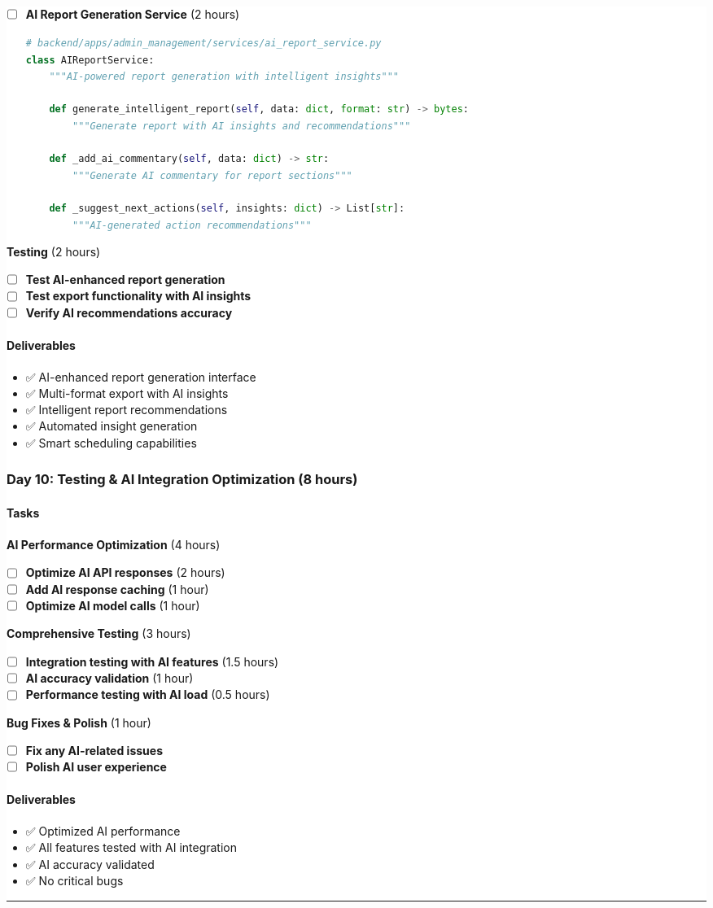 - [ ] **AI Report Generation Service** (2 hours)

  ```python
  # backend/apps/admin_management/services/ai_report_service.py
  class AIReportService:
      """AI-powered report generation with intelligent insights"""

      def generate_intelligent_report(self, data: dict, format: str) -> bytes:
          """Generate report with AI insights and recommendations"""

      def _add_ai_commentary(self, data: dict) -> str:
          """Generate AI commentary for report sections"""

      def _suggest_next_actions(self, insights: dict) -> List[str]:
          """AI-generated action recommendations"""
  ```

**Testing** (2 hours)

- [ ] **Test AI-enhanced report generation**
- [ ] **Test export functionality with AI insights**
- [ ] **Verify AI recommendations accuracy**

#### **Deliverables**

- ✅ AI-enhanced report generation interface
- ✅ Multi-format export with AI insights
- ✅ Intelligent report recommendations
- ✅ Automated insight generation
- ✅ Smart scheduling capabilities

### **Day 10: Testing & AI Integration Optimization** (8 hours)

#### **Tasks**

**AI Performance Optimization** (4 hours)

- [ ] **Optimize AI API responses** (2 hours)
- [ ] **Add AI response caching** (1 hour)
- [ ] **Optimize AI model calls** (1 hour)

**Comprehensive Testing** (3 hours)

- [ ] **Integration testing with AI features** (1.5 hours)
- [ ] **AI accuracy validation** (1 hour)
- [ ] **Performance testing with AI load** (0.5 hours)

**Bug Fixes & Polish** (1 hour)

- [ ] **Fix any AI-related issues**
- [ ] **Polish AI user experience**

#### **Deliverables**

- ✅ Optimized AI performance
- ✅ All features tested with AI integration
- ✅ AI accuracy validated
- ✅ No critical bugs

---